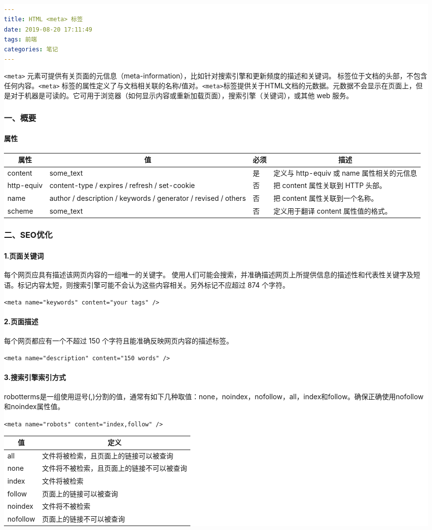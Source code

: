 ```yaml
---
title: HTML <meta> 标签
date: 2019-08-20 17:11:49
tags: 前端
categories: 笔记
---
```


`<meta>` 元素可提供有关页面的元信息（meta-information），比如针对搜索引擎和更新频度的描述和关键词。<meta> 标签位于文档的头部，不包含任何内容。`<meta>` 标签的属性定义了与文档相关联的名称/值对。`<meta>`标签提供关于HTML文档的元数据。元数据不会显示在页面上，但是对于机器是可读的。它可用于浏览器（如何显示内容或重新加载页面），搜索引擎（关键词），或其他 web 服务。



### 一、概要
#### 属性

|属性|值|必须|描述|
|----|--|---|----|
|content|some_text|是|定义与 http-equiv 或 name 属性相关的元信息|
|http-equiv|content-type / expires / refresh / set-cookie|否|把 content 属性关联到 HTTP 头部。|
|name|author / description / keywords / generator / revised / others|否|把 content 属性关联到一个名称。|
|scheme|some_text|否|定义用于翻译 content 属性值的格式。|

### 二、SEO优化
#### 1.页面关键词

每个网页应具有描述该网页内容的一组唯一的关键字。
使用人们可能会搜索，并准确描述网页上所提供信息的描述性和代表性关键字及短语。标记内容太短，则搜索引擎可能不会认为这些内容相关。另外标记不应超过 874 个字符。

```
<meta name="keywords" content="your tags" />
```

#### 2.页面描述

每个网页都应有一个不超过 150 个字符且能准确反映网页内容的描述标签。

```
<meta name="description" content="150 words" />
```

#### 3.搜索引擎索引方式

robotterms是一组使用逗号(,)分割的值，通常有如下几种取值：none，noindex，nofollow，all，index和follow。确保正确使用nofollow和noindex属性值。

```
<meta name="robots" content="index,follow" />
```

|值|定义|
|--|---|
|all|文件将被检索，且页面上的链接可以被查询|
|none|文件将不被检索，且页面上的链接不可以被查询|
|index|文件将被检索|
|follow|页面上的链接可以被查询|
|noindex|文件将不被检索|
|nofollow|页面上的链接不可以被查询|
